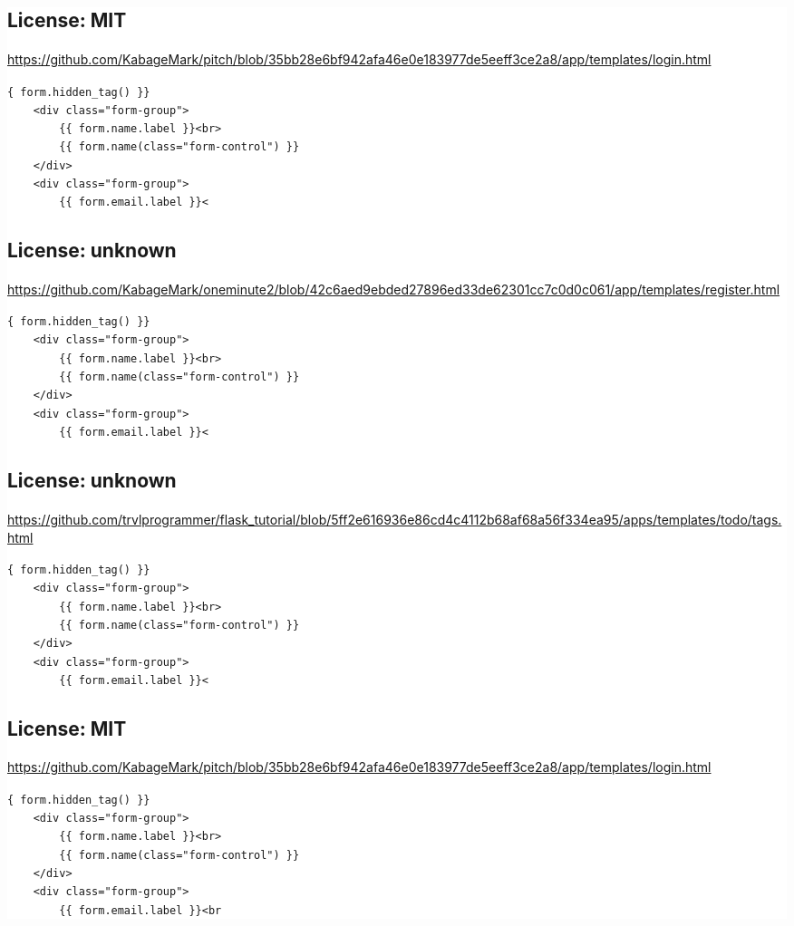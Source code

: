 
## License: MIT
https://github.com/KabageMark/pitch/blob/35bb28e6bf942afa46e0e183977de5eeff3ce2a8/app/templates/login.html

```
{ form.hidden_tag() }}
    <div class="form-group">
        {{ form.name.label }}<br>
        {{ form.name(class="form-control") }}
    </div>
    <div class="form-group">
        {{ form.email.label }}<
```


## License: unknown
https://github.com/KabageMark/oneminute2/blob/42c6aed9ebded27896ed33de62301cc7c0d0c061/app/templates/register.html

```
{ form.hidden_tag() }}
    <div class="form-group">
        {{ form.name.label }}<br>
        {{ form.name(class="form-control") }}
    </div>
    <div class="form-group">
        {{ form.email.label }}<
```


## License: unknown
https://github.com/trvlprogrammer/flask_tutorial/blob/5ff2e616936e86cd4c4112b68af68a56f334ea95/apps/templates/todo/tags.html

```
{ form.hidden_tag() }}
    <div class="form-group">
        {{ form.name.label }}<br>
        {{ form.name(class="form-control") }}
    </div>
    <div class="form-group">
        {{ form.email.label }}<
```


## License: MIT
https://github.com/KabageMark/pitch/blob/35bb28e6bf942afa46e0e183977de5eeff3ce2a8/app/templates/login.html

```
{ form.hidden_tag() }}
    <div class="form-group">
        {{ form.name.label }}<br>
        {{ form.name(class="form-control") }}
    </div>
    <div class="form-group">
        {{ form.email.label }}<br
```
